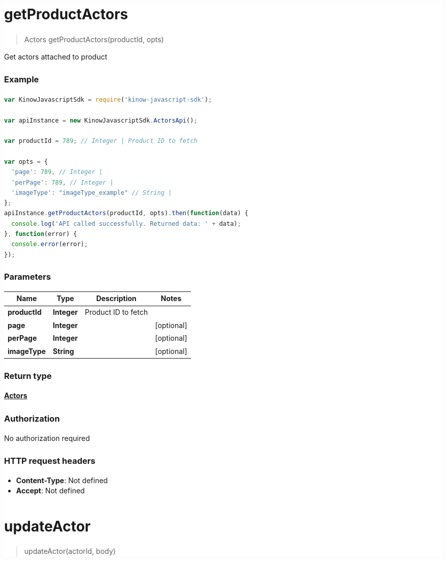 <a name="getProductActors"></a>
# **getProductActors**
> Actors getProductActors(productId, opts)



Get actors attached to product

### Example
```javascript
var KinowJavascriptSdk = require('kinow-javascript-sdk');

var apiInstance = new KinowJavascriptSdk.ActorsApi();

var productId = 789; // Integer | Product ID to fetch

var opts = { 
  'page': 789, // Integer | 
  'perPage': 789, // Integer | 
  'imageType': "imageType_example" // String | 
};
apiInstance.getProductActors(productId, opts).then(function(data) {
  console.log('API called successfully. Returned data: ' + data);
}, function(error) {
  console.error(error);
});

```

### Parameters

Name | Type | Description  | Notes
------------- | ------------- | ------------- | -------------
 **productId** | **Integer**| Product ID to fetch | 
 **page** | **Integer**|  | [optional] 
 **perPage** | **Integer**|  | [optional] 
 **imageType** | **String**|  | [optional] 

### Return type

[**Actors**](Actors.md)

### Authorization

No authorization required

### HTTP request headers

 - **Content-Type**: Not defined
 - **Accept**: Not defined

<a name="updateActor"></a>
# **updateActor**
> updateActor(actorId, body)
